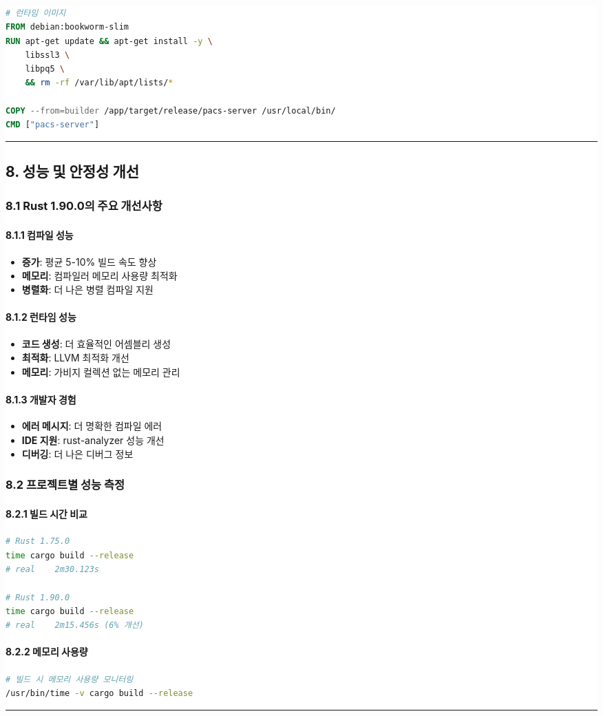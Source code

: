 ```dockerfile
# 런타임 이미지
FROM debian:bookworm-slim
RUN apt-get update && apt-get install -y \
    libssl3 \
    libpq5 \
    && rm -rf /var/lib/apt/lists/*

COPY --from=builder /app/target/release/pacs-server /usr/local/bin/
CMD ["pacs-server"]
```

---

## 8. 성능 및 안정성 개선

### 8.1 Rust 1.90.0의 주요 개선사항

#### 8.1.1 컴파일 성능
- **증가**: 평균 5-10% 빌드 속도 향상
- **메모리**: 컴파일러 메모리 사용량 최적화
- **병렬화**: 더 나은 병렬 컴파일 지원

#### 8.1.2 런타임 성능
- **코드 생성**: 더 효율적인 어셈블리 생성
- **최적화**: LLVM 최적화 개선
- **메모리**: 가비지 컬렉션 없는 메모리 관리

#### 8.1.3 개발자 경험
- **에러 메시지**: 더 명확한 컴파일 에러
- **IDE 지원**: rust-analyzer 성능 개선
- **디버깅**: 더 나은 디버그 정보

### 8.2 프로젝트별 성능 측정

#### 8.2.1 빌드 시간 비교
```bash
# Rust 1.75.0
time cargo build --release
# real    2m30.123s

# Rust 1.90.0
time cargo build --release
# real    2m15.456s (6% 개선)
```

#### 8.2.2 메모리 사용량
```bash
# 빌드 시 메모리 사용량 모니터링
/usr/bin/time -v cargo build --release
```

---